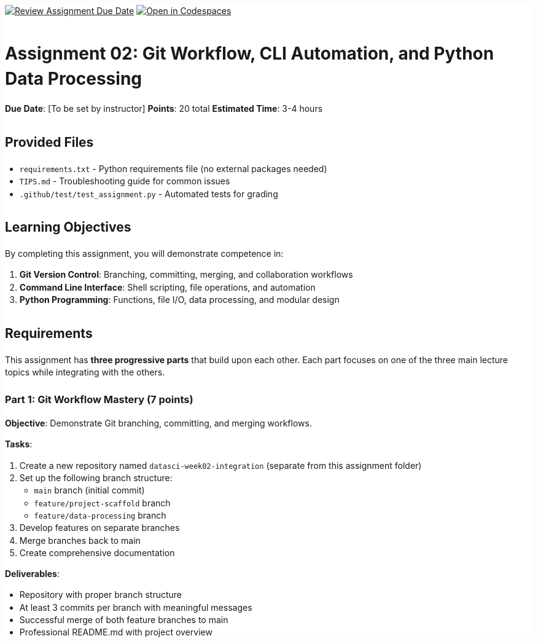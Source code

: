 [![Review Assignment Due Date](https://classroom.github.com/assets/deadline-readme-button-22041afd0340ce965d47ae6ef1cefeee28c7c493a6346c4f15d667ab976d596c.svg)](https://classroom.github.com/a/wSmf0KE5)
[![Open in Codespaces](https://classroom.github.com/assets/launch-codespace-2972f46106e565e64193e422d61a12cf1da4916b45550586e14ef0a7c637dd04.svg)](https://classroom.github.com/open-in-codespaces?assignment_repo_id=20693812)
# Assignment 02: Git Workflow, CLI Automation, and Python Data Processing

**Due Date**: [To be set by instructor]
**Points**: 20 total
**Estimated Time**: 3-4 hours

## Provided Files

- `requirements.txt` - Python requirements file (no external packages needed)
- `TIPS.md` - Troubleshooting guide for common issues
- `.github/test/test_assignment.py` - Automated tests for grading

## Learning Objectives

By completing this assignment, you will demonstrate competence in:

1. **Git Version Control**: Branching, committing, merging, and collaboration workflows
2. **Command Line Interface**: Shell scripting, file operations, and automation
3. **Python Programming**: Functions, file I/O, data processing, and modular design

## Requirements

This assignment has **three progressive parts** that build upon each other. Each part focuses on one of the three main lecture topics while integrating with the others.

### Part 1: Git Workflow Mastery (7 points)

**Objective**: Demonstrate Git branching, committing, and merging workflows.

**Tasks**:
1. Create a new repository named `datasci-week02-integration` (separate from this assignment folder)
2. Set up the following branch structure:
   - `main` branch (initial commit)
   - `feature/project-scaffold` branch
   - `feature/data-processing` branch
3. Develop features on separate branches
4. Merge branches back to main
5. Create comprehensive documentation

**Deliverables**:
- Repository with proper branch structure
- At least 3 commits per branch with meaningful messages
- Successful merge of both feature branches to main
- Professional README.md with project overview
